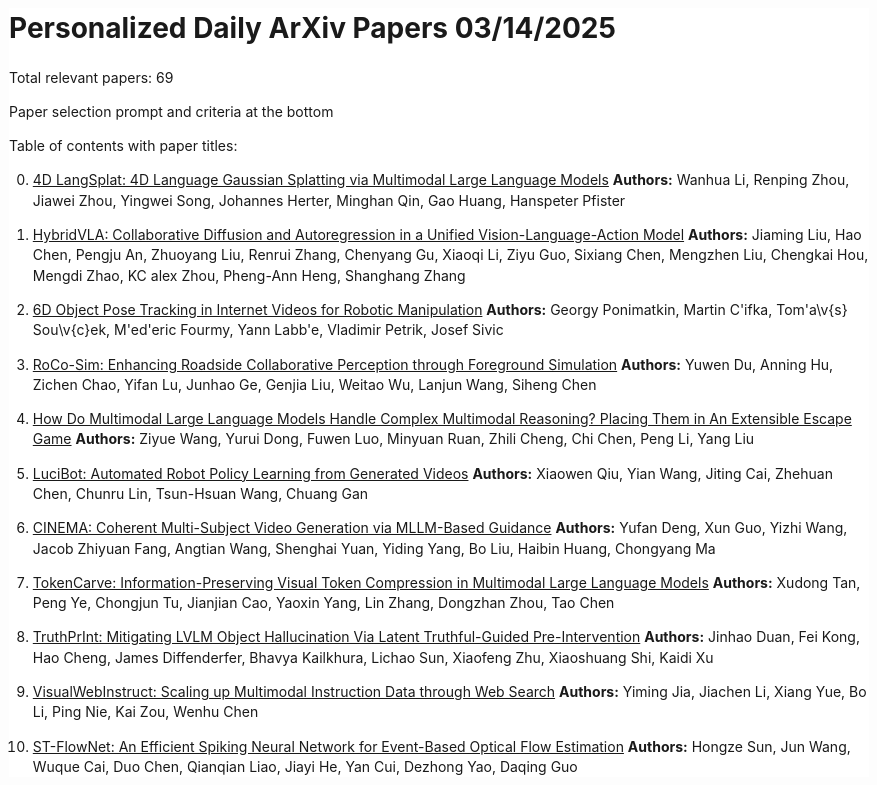 # Personalized Daily ArXiv Papers 03/14/2025
Total relevant papers: 69

Paper selection prompt and criteria at the bottom

Table of contents with paper titles:

0. [4D LangSplat: 4D Language Gaussian Splatting via Multimodal Large Language Models](#link0)
**Authors:** Wanhua Li, Renping Zhou, Jiawei Zhou, Yingwei Song, Johannes Herter, Minghan Qin, Gao Huang, Hanspeter Pfister

1. [HybridVLA: Collaborative Diffusion and Autoregression in a Unified Vision-Language-Action Model](#link1)
**Authors:** Jiaming Liu, Hao Chen, Pengju An, Zhuoyang Liu, Renrui Zhang, Chenyang Gu, Xiaoqi Li, Ziyu Guo, Sixiang Chen, Mengzhen Liu, Chengkai Hou, Mengdi Zhao, KC alex Zhou, Pheng-Ann Heng, Shanghang Zhang

2. [6D Object Pose Tracking in Internet Videos for Robotic Manipulation](#link2)
**Authors:** Georgy Ponimatkin, Martin C\'ifka, Tom\'a\v{s} Sou\v{c}ek, M\'ed\'eric Fourmy, Yann Labb\'e, Vladimir Petrik, Josef Sivic

3. [RoCo-Sim: Enhancing Roadside Collaborative Perception through Foreground Simulation](#link3)
**Authors:** Yuwen Du, Anning Hu, Zichen Chao, Yifan Lu, Junhao Ge, Genjia Liu, Weitao Wu, Lanjun Wang, Siheng Chen

4. [How Do Multimodal Large Language Models Handle Complex Multimodal Reasoning? Placing Them in An Extensible Escape Game](#link4)
**Authors:** Ziyue Wang, Yurui Dong, Fuwen Luo, Minyuan Ruan, Zhili Cheng, Chi Chen, Peng Li, Yang Liu

5. [LuciBot: Automated Robot Policy Learning from Generated Videos](#link5)
**Authors:** Xiaowen Qiu, Yian Wang, Jiting Cai, Zhehuan Chen, Chunru Lin, Tsun-Hsuan Wang, Chuang Gan

6. [CINEMA: Coherent Multi-Subject Video Generation via MLLM-Based Guidance](#link6)
**Authors:** Yufan Deng, Xun Guo, Yizhi Wang, Jacob Zhiyuan Fang, Angtian Wang, Shenghai Yuan, Yiding Yang, Bo Liu, Haibin Huang, Chongyang Ma

7. [TokenCarve: Information-Preserving Visual Token Compression in Multimodal Large Language Models](#link7)
**Authors:** Xudong Tan, Peng Ye, Chongjun Tu, Jianjian Cao, Yaoxin Yang, Lin Zhang, Dongzhan Zhou, Tao Chen

8. [TruthPrInt: Mitigating LVLM Object Hallucination Via Latent Truthful-Guided Pre-Intervention](#link8)
**Authors:** Jinhao Duan, Fei Kong, Hao Cheng, James Diffenderfer, Bhavya Kailkhura, Lichao Sun, Xiaofeng Zhu, Xiaoshuang Shi, Kaidi Xu

9. [VisualWebInstruct: Scaling up Multimodal Instruction Data through Web Search](#link9)
**Authors:** Yiming Jia, Jiachen Li, Xiang Yue, Bo Li, Ping Nie, Kai Zou, Wenhu Chen

10. [ST-FlowNet: An Efficient Spiking Neural Network for Event-Based Optical Flow Estimation](#link10)
**Authors:** Hongze Sun, Jun Wang, Wuque Cai, Duo Chen, Qianqian Liao, Jiayi He, Yan Cui, Dezhong Yao, Daqing Guo
